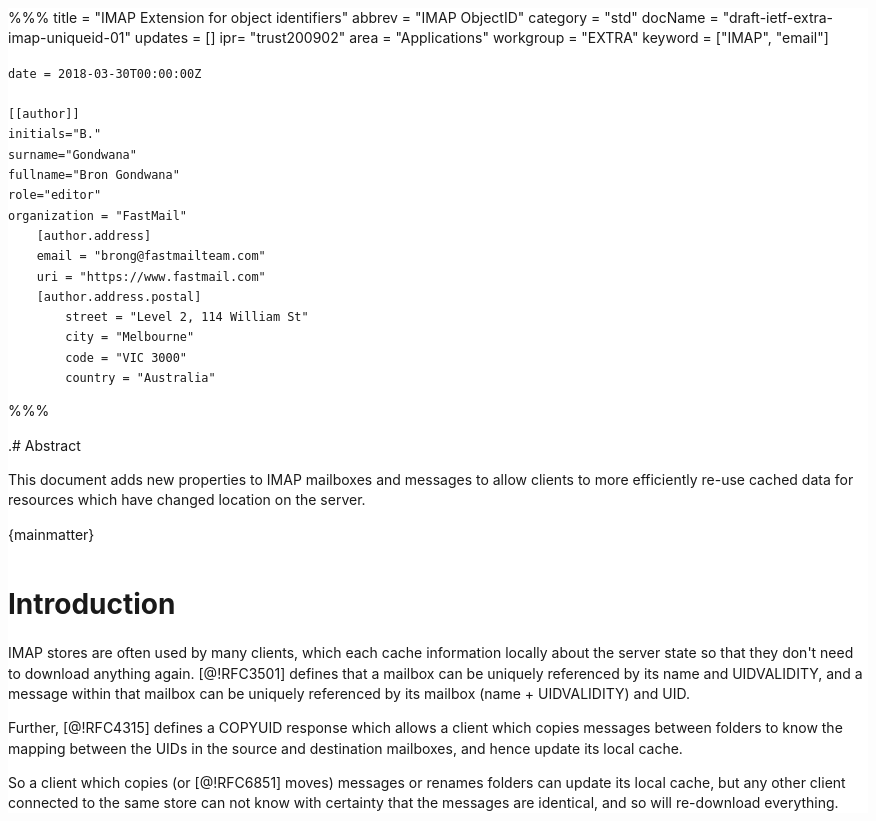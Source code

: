 %%%
    title = "IMAP Extension for object identifiers"
    abbrev = "IMAP ObjectID"
    category = "std"
    docName = "draft-ietf-extra-imap-uniqueid-01"
    updates = []
    ipr= "trust200902"
    area = "Applications"
    workgroup = "EXTRA"
    keyword = ["IMAP", "email"]

    date = 2018-03-30T00:00:00Z

    [[author]]
    initials="B."
    surname="Gondwana"
    fullname="Bron Gondwana"
    role="editor"
    organization = "FastMail"
        [author.address]
        email = "brong@fastmailteam.com"
        uri = "https://www.fastmail.com"
        [author.address.postal]
            street = "Level 2, 114 William St"
            city = "Melbourne"
            code = "VIC 3000"
            country = "Australia"
%%%

.# Abstract

This document adds new properties to IMAP mailboxes and messages to allow
clients to more efficiently re-use cached data for resources which have
changed location on the server.

{mainmatter}

# Introduction

IMAP stores are often used by many clients, which each cache information
locally about the server state so that they don't need to download anything
again.  [@!RFC3501] defines that a mailbox can be uniquely referenced by
its name and UIDVALIDITY, and a message within that mailbox can be uniquely
referenced by its mailbox (name + UIDVALIDITY) and UID.

Further, [@!RFC4315] defines a COPYUID response which allows a client which
copies messages between folders to know the mapping between the UIDs in the
source and destination mailboxes, and hence update its local cache.

So a client which copies (or [@!RFC6851] moves) messages or renames folders
can update its local cache, but any other client connected to the same store
can not know with certainty that the messages are identical, and so will
re-download everything.
